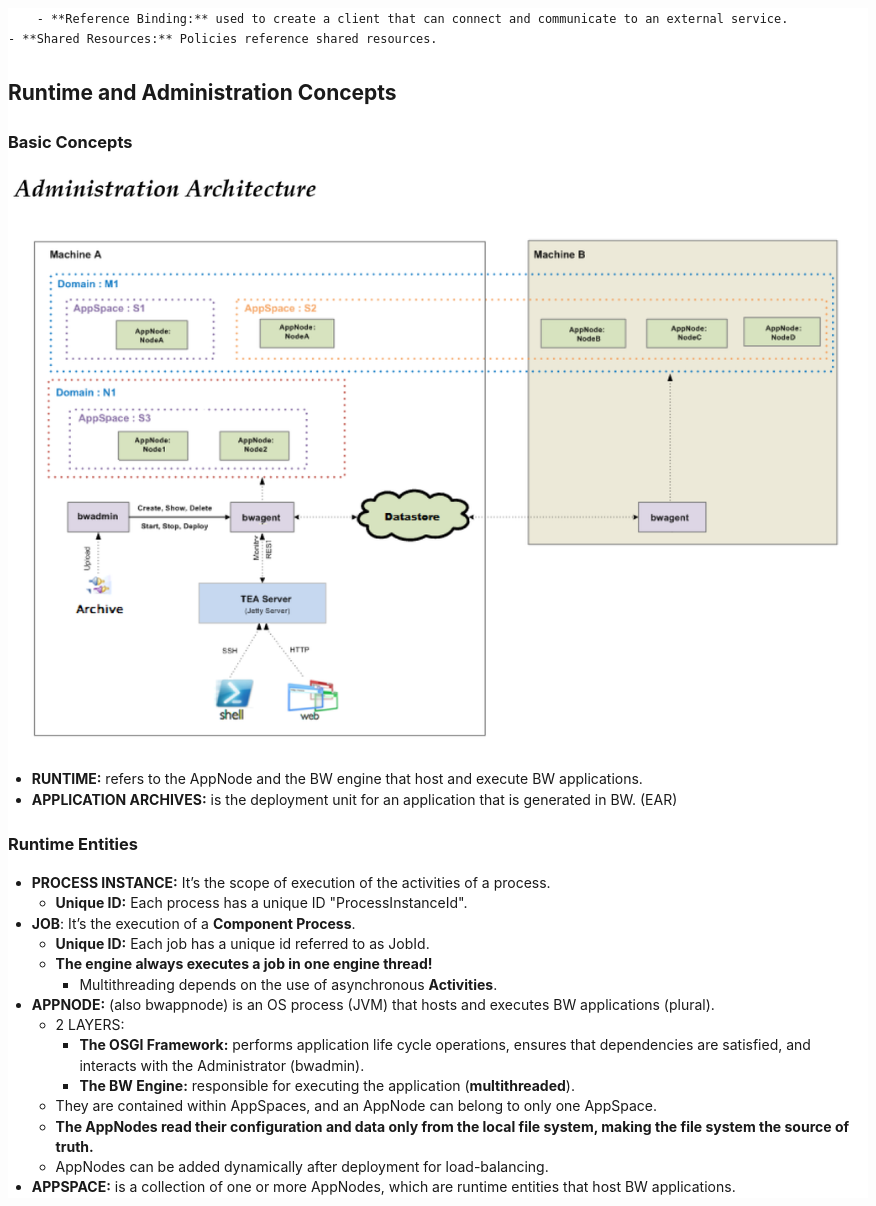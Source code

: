 		- **Reference Binding:** used to create a client that can connect and communicate to an external service.
	- **Shared Resources:** Policies reference shared resources.
  
## Runtime and Administration Concepts

### Basic Concepts

![tibco_architecture.png](/tibco_architecture.png)

- **RUNTIME:** refers to the AppNode and the BW engine that host and execute BW applications.
- **APPLICATION ARCHIVES:** is the deployment unit for an application that is generated in BW. (EAR)

### Runtime Entities

- **PROCESS INSTANCE:** It’s the scope of execution of the activities of a process.
	- **Unique ID:** Each process has a unique ID "ProcessInstanceId".
- **JOB**: It’s the execution of a **Component Process**.
	- **Unique ID:** Each job has a unique id referred to as JobId.
	- **The engine always executes a job in one engine thread!**
		- Multithreading depends on the use of asynchronous **Activities**.
- **APPNODE:** (also bwappnode) is an OS process (JVM) that hosts and executes BW applications (plural).
	- 2 LAYERS:
		- **The OSGI Framework:** performs application life cycle operations, ensures that dependencies are satisfied, and interacts with the Administrator (bwadmin).
		- **The BW Engine:** responsible for executing the application (**multithreaded**).
	- They are contained within AppSpaces, and an AppNode can belong to only one AppSpace.
	- **The AppNodes read their configuration and data only from the local file system, making the file system the source of truth.**
	- AppNodes can be added dynamically after deployment for load-balancing.
- **APPSPACE:** is a collection of one or more AppNodes, which are runtime entities that host BW applications.
